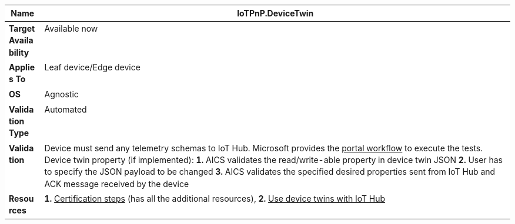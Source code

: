 | **Name**                | IoTPnP.DeviceTwin                                        |
| ----------------------- | ------------------------------------------------------------ |
| **Target Availability** | Available now                                                |
| **Applies To**          | Leaf device/Edge device                                      |
| **OS**                  | Agnostic                                                     |
| **Validation Type**     | Automated                                                    |
| **Validation**          | Device must send any telemetry schemas to IoT Hub. Microsoft provides the [portal workflow](https://certify.azure.com) to execute the tests. Device twin property (if implemented): **1.** AICS validates the read/write-able property in device twin JSON **2.** User has to specify the JSON payload to be changed **3.** AICS validates the specified desired properties sent from IoT Hub and ACK message received by the device |
| **Resources**           | **1.** [Certification steps](./overview.md) (has all the additional resources), **2.** [Use device twins with IoT Hub](../iot-hub/iot-hub-devguide-device-twins.md) |
